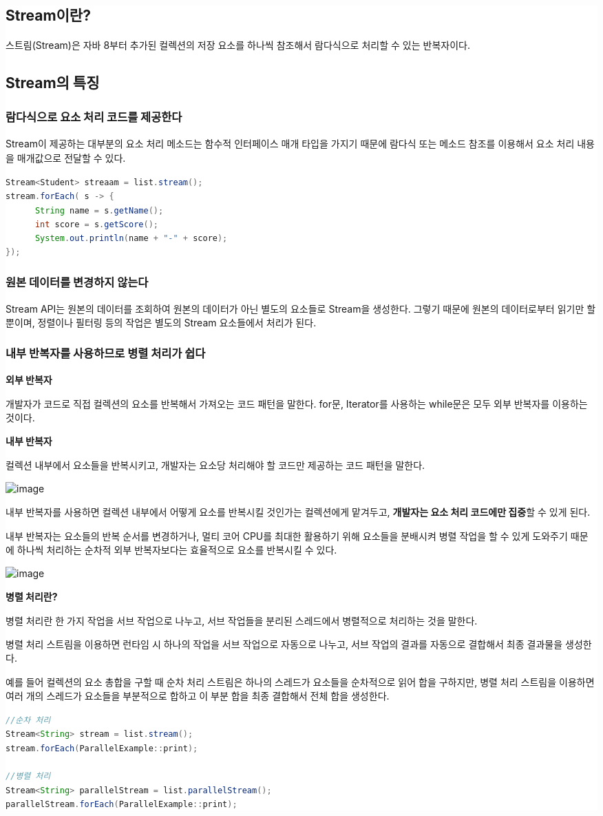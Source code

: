 ## Stream이란?

스트림(Stream)은 자바 8부터 추가된 컬렉션의 저장 요소를 하나씩 참조해서 람다식으로 처리할 수 있는 반복자이다.

## Stream의 특징

### **람다식으로 요소 처리 코드를 제공한다**

Stream이 제공하는 대부분의 요소 처리 메소드는 함수적 인터페이스 매개 타입을 가지기 때문에 람다식 또는 메소드 참조를 이용해서 요소 처리 내용을 매개값으로 전달할 수 있다.

```java
Stream<Student> streaam = list.stream();
stream.forEach( s -> {
	  String name = s.getName();
	  int score = s.getScore();
	  System.out.println(name + "-" + score);
});
```

### 원본 데이터를 변경하지 않는다

Stream API는 원본의 데이터를 조회하여 원본의 데이터가 아닌 별도의 요소들로 Stream을 생성한다. 그렇기 때문에 원본의 데이터로부터 읽기만 할 뿐이며, 정렬이나 필터링 등의 작업은 별도의 Stream 요소들에서 처리가 된다.

### 내부 반복자를 사용하므로 병렬 처리가 쉽다

**외부 반복자**

개발자가 코드로 직접 컬렉션의 요소를 반복해서 가져오는 코드 패턴을 말한다. for문, Iterator를 사용하는 while문은 모두 외부 반복자를 이용하는 것이다.

**내부 반복자**

컬렉션 내부에서 요소들을 반복시키고, 개발자는 요소당 처리해야 할 코드만 제공하는 코드 패턴을 말한다.

![image](https://user-images.githubusercontent.com/55661631/163376942-630f77a2-5b39-44e2-ba29-96c549fee7b7.png)

내부 반복자를 사용하면 컬렉션 내부에서 어떻게 요소를 반복시킬 것인가는 컬렉션에게 맡겨두고, **개발자는 요소 처리 코드에만 집중**할 수 있게 된다.

내부 반복자는 요소들의 반복 순서를 변경하거나, 멀티 코어 CPU를 최대한 활용하기 위해 요소들을 분배시켜 병렬 작업을 할 수 있게 도와주기 때문에 하나씩 처리하는 순차적 외부 반복자보다는 효율적으로 요소를 반복시킬 수 있다.

![image](https://user-images.githubusercontent.com/55661631/163376976-9ae56e7a-f64d-4e12-8289-247ca3f1a364.png)

**병렬 처리란?**

병렬 처리란 한 가지 작업을 서브 작업으로 나누고, 서브 작업들을 분리된 스레드에서 병렬적으로 처리하는 것을 말한다.

병렬 처리 스트림을 이용하면 런타임 시 하나의 작업을 서브 작업으로 자동으로 나누고, 서브 작업의 결과를 자동으로 결합해서 최종 결과물을 생성한다.

예를 들어 컬렉션의 요소 총합을 구할 때 순차 처리 스트림은 하나의 스레드가 요소들을 순차적으로 읽어 합을 구하지만, 병렬 처리 스트림을 이용하면 여러 개의 스레드가 요소들을 부분적으로 합하고 이 부분 합을 최종 결합해서 전체 합을 생성한다.

```java
//순차 처리
Stream<String> stream = list.stream();
stream.forEach(ParallelExample::print);

//병렬 처리
Stream<String> parallelStream = list.parallelStream();
parallelStream.forEach(ParallelExample::print);
```
